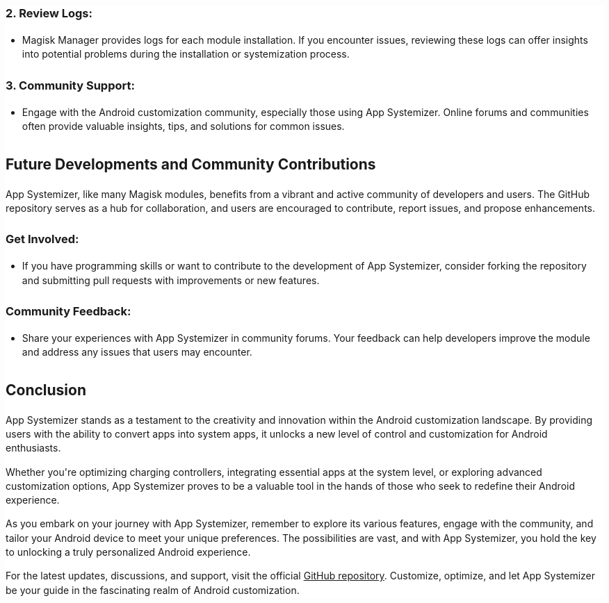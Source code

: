 ### 2. **Review Logs:**
   - Magisk Manager provides logs for each module installation. If you encounter issues, reviewing these logs can offer insights into potential problems during the installation or systemization process.

### 3. **Community Support:**
   - Engage with the Android customization community, especially those using App Systemizer. Online forums and communities often provide valuable insights, tips, and solutions for common issues.

## Future Developments and Community Contributions

App Systemizer, like many Magisk modules, benefits from a vibrant and active community of developers and users. The GitHub repository serves as a hub for collaboration, and users are encouraged to contribute, report issues, and propose enhancements.

### Get Involved:
   - If you have programming skills or want to contribute to the development of App Systemizer, consider forking the repository and submitting pull requests with improvements or new features.

### Community Feedback:
   - Share your experiences with App Systemizer in community forums. Your feedback can help developers improve the module and address any issues that users may encounter.

## Conclusion

App Systemizer stands as a testament to the creativity and innovation within the Android customization landscape. By providing users with the ability to convert apps into system apps, it unlocks a new level of control and customization for Android enthusiasts.

Whether you're optimizing charging controllers, integrating essential apps at the system level, or exploring advanced customization options, App Systemizer proves to be a valuable tool in the hands of those who seek to redefine their Android experience.

As you embark on your journey with App Systemizer, remember to explore its various features, engage with the community, and tailor your Android device to meet your unique preferences. The possibilities are vast, and with App Systemizer, you hold the key to unlocking a truly personalized Android experience.

For the latest updates, discussions, and support, visit the official [GitHub repository](https://github.com/Magisk-Modules-Repo/terminal_systemizer). Customize, optimize, and let App Systemizer be your guide in the fascinating realm of Android customization.

